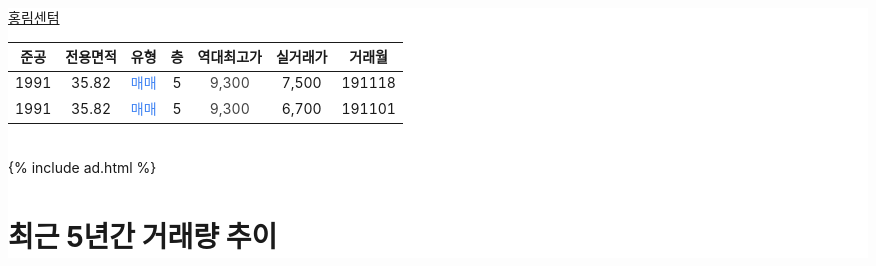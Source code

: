 [홍림센텀](https://search.naver.com/search.naver?query=%EB%B6%80%EC%82%B0%EA%B4%91%EC%97%AD%EC%8B%9C+%ED%95%B4%EC%9A%B4%EB%8C%80%EA%B5%AC+%EB%B0%98%EC%97%AC%EB%8F%99+%ED%99%8D%EB%A6%BC%EC%84%BC%ED%85%80)

|준공|전용면적|유형|층|역대최고가|실거래가|거래월|
|:---:|:---:|:---:|:---:|:---:|:---:|:---:|
|1991|35.82|<span style="color:#4285f3">매매</span>|5|<span style="color:#444444">9,300</span>|7,500|191118|
|1991|35.82|<span style="color:#4285f3">매매</span>|5|<span style="color:#444444">9,300</span>|6,700|191101|


<br>
{% include ad.html %}
<br>

# 최근 5년간 거래량 추이


<div style="width:100%;">
    <canvas id="deal_progress" height="200"></canvas>
</div>

<script>
new Chart(document.getElementById("deal_progress"), {
    type: 'line',
    data: {
        labels: ['201501','201502','201503','201504','201505','201506','201507','201508','201509','201510','201511','201512','201601','201602','201603','201604','201605','201606','201607','201608','201609','201610','201611','201612','201701','201702','201703','201704','201705','201706','201707','201708','201709','201710','201711','201712','201801','201802','201803','201804','201805','201806','201807','201808','201809','201810','201811','201812','201901','201902','201903','201904','201905','201906','201907','201908','201909','201910','201911','201912','202001'],
        datasets: [{
            label: '매매',
            pointRadius: 1,
            data: [118, 120, 255, 193, 204, 263, 204, 138, 139, 153, 106, 85, 78, 71, 120, 127, 106, 135, 118, 149, 132, 168, 81, 60, 41, 56, 71, 51, 61, 55, 61, 39, 43, 32, 32, 46, 46, 46, 72, 36, 63, 45, 30, 44, 51, 41, 55, 43, 48, 76, 54, 58, 59, 57, 84, 67, 72, 97, 212, 63, 3],
            borderColor: "rgba(255, 201, 14, 1)",
            backgroundColor: "rgba(255, 201, 14, 0.5)",
            fill: false,
            lineTension: 0
        },{
            label: '전월세',
            pointRadius: 1,
            data: [54, 48, 68, 78, 57, 73, 71, 55, 72, 77, 65, 71, 66, 61, 74, 64, 76, 69, 68, 73, 72, 81, 68, 65, 73, 80, 57, 50, 66, 64, 59, 51, 50, 54, 42, 52, 43, 60, 58, 39, 55, 36, 49, 61, 54, 63, 59, 56, 53, 77, 80, 76, 75, 47, 57, 68, 77, 87, 71, 49, 7],
            borderColor: "rgba(0, 141, 185, 1)",
            backgroundColor: "rgba(0, 141, 185, 0.5)",
            fill: false,
            lineTension: 0
        }
        ]
    },
    options: {
        responsive: true,
        title: {
            display: false
        },
        tooltips: {
            mode: 'index',
            intersect: false
        },
        hover: {
            mode: 'nearest',